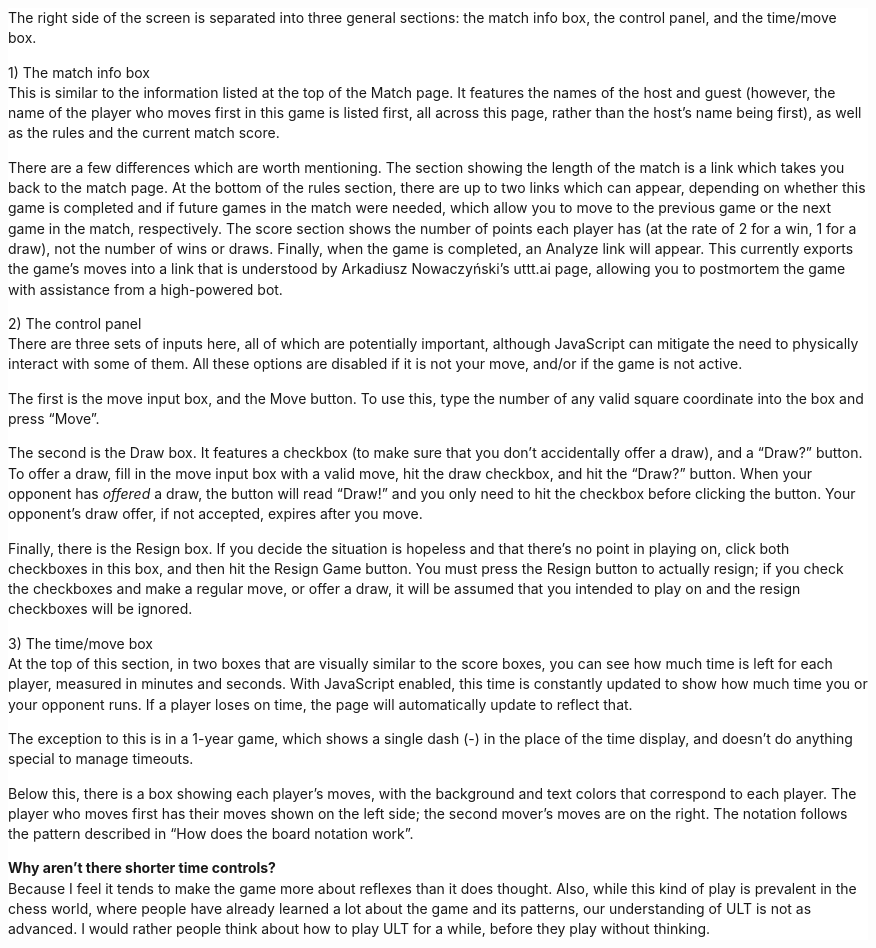 The right side of the screen is separated into three general sections: the match info box, the control panel, and the time/move box.

1\) The match info box  
This is similar to the information listed at the top of the Match page. It features the names of the host and guest (however, the name of the player who moves first in this game is listed first, all across this page, rather than the host’s name being first), as well as the rules and the current match score.

There are a few differences which are worth mentioning. The section showing the length of the match is a link which takes you back to the match page. At the bottom of the rules section, there are up to two links which can appear, depending on whether this game is completed and if future games in the match were needed, which allow you to move to the previous game or the next game in the match, respectively. The score section shows the number of points each player has (at the rate of 2 for a win, 1 for a draw), not the number of wins or draws. Finally, when the game is completed, an Analyze link will appear. This currently exports the game’s moves into a link that is understood by Arkadiusz Nowaczyński’s uttt.ai page, allowing you to postmortem the game with assistance from a high-powered bot.

2\) The control panel  
There are three sets of inputs here, all of which are potentially important, although JavaScript can mitigate the need to physically interact with some of them. All these options are disabled if it is not your move, and/or if the game is not active.

The first is the move input box, and the Move button. To use this, type the number of any valid square coordinate into the box and press “Move”.

The second is the Draw box. It features a checkbox (to make sure that you don’t accidentally offer a draw), and a “Draw?” button. To offer a draw, fill in the move input box with a valid move, hit the draw checkbox, and hit the “Draw?” button. When your opponent has *offered* a draw, the button will read “Draw\!” and you only need to hit the checkbox before clicking the button. Your opponent’s draw offer, if not accepted, expires after you move.

Finally, there is the Resign box. If you decide the situation is hopeless and that there’s no point in playing on, click both checkboxes in this box, and then hit the Resign Game button. You must press the Resign button to actually resign; if you check the checkboxes and make a regular move, or offer a draw, it will be assumed that you intended to play on and the resign checkboxes will be ignored.

3\) The time/move box  
At the top of this section, in two boxes that are visually similar to the score boxes, you can see how much time is left for each player, measured in minutes and seconds. With JavaScript enabled, this time is constantly updated to show how much time you or your opponent runs. If a player loses on time, the page will automatically update to reflect that.

The exception to this is in a 1-year game, which shows a single dash (-) in the place of the time display, and doesn’t do anything special to manage timeouts.

Below this, there is a box showing each player’s moves, with the background and text colors that correspond to each player. The player who moves first has their moves shown on the left side; the second mover’s moves are on the right. The notation follows the pattern described in “How does the board notation work”. 

**Why aren’t there shorter time controls?**  
Because I feel it tends to make the game more about reflexes than it does thought. Also, while this kind of play is prevalent in the chess world, where people have already learned a lot about the game and its patterns, our understanding of ULT is not as advanced. I would rather people think about how to play ULT for a while, before they play without thinking.
